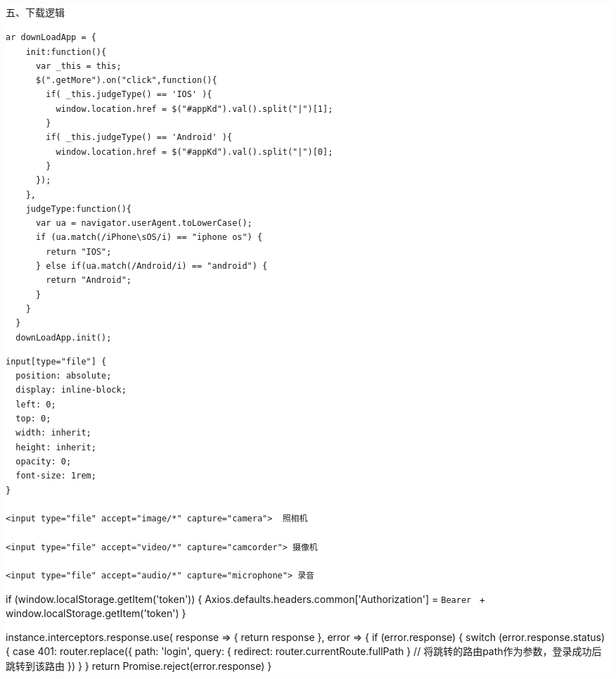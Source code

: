 五、下载逻辑
```
ar downLoadApp = {
    init:function(){
      var _this = this;
      $(".getMore").on("click",function(){
        if( _this.judgeType() == 'IOS' ){
          window.location.href = $("#appKd").val().split("|")[1];
        }
        if( _this.judgeType() == 'Android' ){
          window.location.href = $("#appKd").val().split("|")[0];
        }
      });	
    },
    judgeType:function(){
      var ua = navigator.userAgent.toLowerCase();
      if (ua.match(/iPhone\sOS/i) == "iphone os") {
        return "IOS";
      } else if(ua.match(/Android/i) == "android") {
        return "Android";
      }
    }
  }
  downLoadApp.init();
```

```
input[type="file"] {
  position: absolute;
  display: inline-block;
  left: 0;
  top: 0;
  width: inherit;
  height: inherit;
  opacity: 0;
  font-size: 1rem;
}

<input type="file" accept="image/*" capture="camera">  照相机

<input type="file" accept="video/*" capture="camcorder"> 摄像机
 
<input type="file" accept="audio/*" capture="microphone"> 录音

```
if (window.localStorage.getItem('token')) {
  Axios.defaults.headers.common['Authorization'] = `Bearer ` + window.localStorage.getItem('token')
}

instance.interceptors.response.use(
  response => {
    return response
  },
  error => {
    if (error.response) {
      switch (error.response.status) {
        case 401:
          router.replace({
            path: 'login',
            query: { redirect: router.currentRoute.fullPath } // 将跳转的路由path作为参数，登录成功后跳转到该路由
          })
      }
    }
    return Promise.reject(error.response)
  }